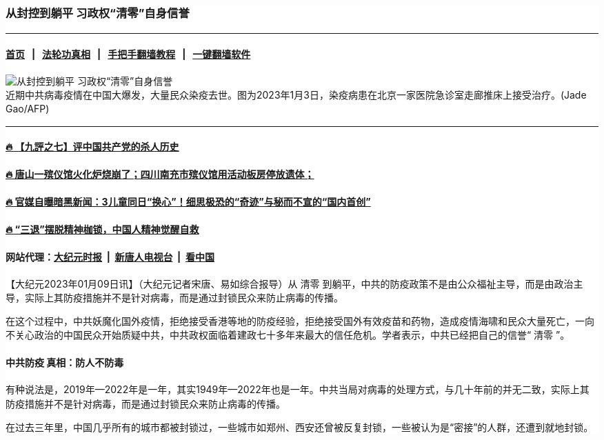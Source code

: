 ### 从封控到躺平 习政权“清零”自身信誉
------------------------

#### [首页](https://github.com/gfw-breaker/banned-news3/blob/master/README.md) &nbsp;&nbsp;|&nbsp;&nbsp; [法轮功真相](https://github.com/begood0513/basic/blob/master/README.md)  &nbsp;&nbsp;|&nbsp;&nbsp; [手把手翻墙教程](https://github.com/gfw-breaker/guides/wiki)  &nbsp;&nbsp;|&nbsp;&nbsp; [一键翻墙软件](https://github.com/gfw-breaker/nogfw/blob/master/README.md)  



<div><img alt="从封控到躺平 习政权“清零”自身信誉" class="attachment-djy_600_400 size-djy_600_400 wp-post-image" src="https://i.epochtimes.com/assets/uploads/2023/01/id13899726-000_336F2UL-600x400.jpg"/>
<div class="caption">
 近期中共病毒疫情在中国大爆发，大量民众染疫去世。图为2023年1月3日，染疫病患在北京一家医院急诊室走廊推床上接受治疗。(Jade Gao/AFP)
</div></div><hr/>

#### [ 🔥  【九評之七】评中国共产党的杀人历史](http://45.63.98.24:10000/videos/res1/news/../../res/jiuping/index.html?202301110440)

#### [ 🔥  唐山一殡仪馆火化炉烧崩了；四川南充市殡仪馆用活动板房停放遗体；](http://45.63.98.24:10000/videos/res1/news/../../res1/corona/index.html?202301110440)

#### [ 🔥  官媒自曝暗黑新闻：3儿童同日“换心”！细思极恐的“奇迹”与秘而不宣的“国内首创”](http://45.63.98.24:10000/videos/res1/news/../../res/Organs/index.html?202301110440)

#### [ 🔥  “三退”摆脱精神枷锁，中国人精神觉醒自救](http://45.63.98.24:10000/videos/res1/news/../../res1/tui/index.html?202301110440)

#### 网站代理：[大纪元时报](http://45.63.98.24:85/gb/?202301110440) &nbsp;|&nbsp; [新唐人电视台](http://45.63.98.24:8808/gb/?202301110440) &nbsp;|&nbsp; [看中国](http://45.63.98.24:8300/?202301110440)

<div><p>
 【大纪元2023年01月09日讯】（大纪元记者宋唐、易如综合报导）从
 <ok href="https://www.epochtimes.com/gb/tag/%E6%B8%85%E9%9B%B6.html">
  清零
 </ok>
 到躺平，中共的防疫政策不是由公众福祉主导，而是由政治主导，实际上其防疫措施并不是针对病毒，而是通过封锁民众来防止病毒的传播。
</p>
<p>
 在这个过程中，中共妖魔化国外疫情，拒绝接受香港等地的防疫经验，拒绝接受国外有效疫苗和药物，造成疫情海啸和民众大量死亡，一向不关心政治的中国民众开始质疑中共，中共政权面临着建政七十多年来最大的信任危机。学者表示，中共已经把自己的信誉“
 <ok href="https://www.epochtimes.com/gb/tag/%E6%B8%85%E9%9B%B6.html">
  清零
 </ok>
 ”。
</p>
<h4>
 <ok href="https://www.epochtimes.com/gb/tag/%E4%B8%AD%E5%85%B1%E9%98%B2%E7%96%AB.html">
  中共防疫
 </ok>
 真相：防人不防毒
</h4>
<p>
 有种说法是，2019年—2022年是一年，其实1949年—2022年也是一年。中共当局对病毒的处理方式，与几十年前的并无二致，实际上其防疫措施并不是针对病毒，而是通过封锁民众来防止病毒的传播。
</p>
<p>
 在过去三年里，中国几乎所有的城市都被封锁过，一些城市如郑州、西安还曾被反复封锁，一些被认为是“密接”的人群，还遭到就地封锁。
</p>
<p>